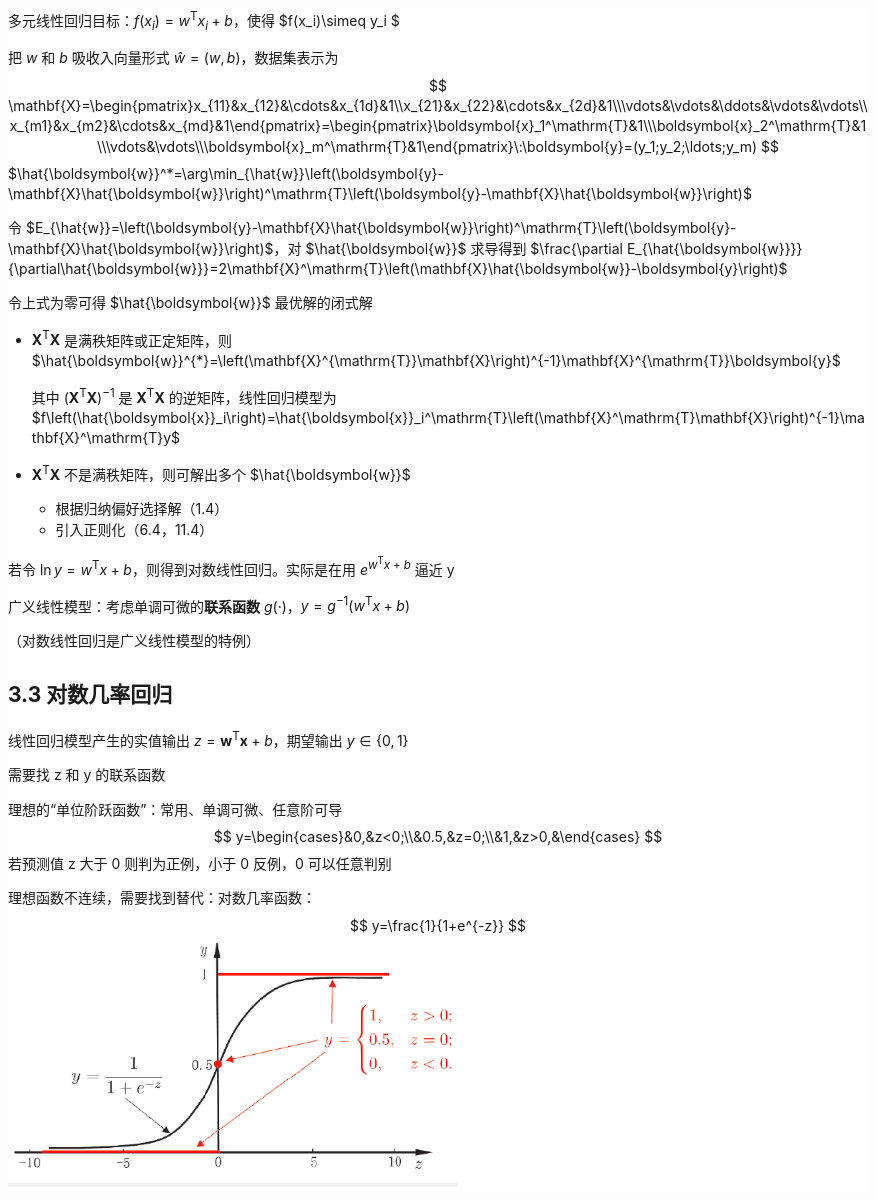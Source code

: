 多元线性回归目标：$f(x_i)=w^\mathrm{T} x_i+b$，使得 $f(x_i)\simeq y_i $

把 $w$ 和 $b$ 吸收入向量形式 $\widehat{w}=(w,b)$，数据集表示为
$$
\mathbf{X}=\begin{pmatrix}x_{11}&x_{12}&\cdots&x_{1d}&1\\x_{21}&x_{22}&\cdots&x_{2d}&1\\\vdots&\vdots&\ddots&\vdots&\vdots\\x_{m1}&x_{m2}&\cdots&x_{md}&1\end{pmatrix}=\begin{pmatrix}\boldsymbol{x}_1^\mathrm{T}&1\\\boldsymbol{x}_2^\mathrm{T}&1\\\vdots&\vdots\\\boldsymbol{x}_m^\mathrm{T}&1\end{pmatrix}\:\boldsymbol{y}=(y_1;y_2;\ldots;y_m)
$$
$\hat{\boldsymbol{w}}^*=\arg\min_{\hat{w}}\left(\boldsymbol{y}-\mathbf{X}\hat{\boldsymbol{w}}\right)^\mathrm{T}\left(\boldsymbol{y}-\mathbf{X}\hat{\boldsymbol{w}}\right)$

令 $E_{\hat{w}}=\left(\boldsymbol{y}-\mathbf{X}\hat{\boldsymbol{w}}\right)^\mathrm{T}\left(\boldsymbol{y}-\mathbf{X}\hat{\boldsymbol{w}}\right)$，对 $\hat{\boldsymbol{w}}$ 求导得到 $\frac{\partial E_{\hat{\boldsymbol{w}}}}{\partial\hat{\boldsymbol{w}}}=2\mathbf{X}^\mathrm{T}\left(\mathbf{X}\hat{\boldsymbol{w}}-\boldsymbol{y}\right)$

令上式为零可得 $\hat{\boldsymbol{w}}$ 最优解的闭式解

- $\mathbf{X}^{\mathrm{T}}\mathbf{X}$ 是满秩矩阵或正定矩阵，则 $\hat{\boldsymbol{w}}^{*}=\left(\mathbf{X}^{\mathrm{T}}\mathbf{X}\right)^{-1}\mathbf{X}^{\mathrm{T}}\boldsymbol{y}$

  其中 $(\mathbf{X}^{\mathrm{T}}\mathbf{X})^{-1}$ 是 $\mathbf{X}^{\mathrm{T}}\mathbf{X}$ 的逆矩阵，线性回归模型为 $f\left(\hat{\boldsymbol{x}}_i\right)=\hat{\boldsymbol{x}}_i^\mathrm{T}\left(\mathbf{X}^\mathrm{T}\mathbf{X}\right)^{-1}\mathbf{X}^\mathrm{T}y$

- $\mathbf{X}^{\mathrm{T}}\mathbf{X}$ 不是满秩矩阵，则可解出多个 $\hat{\boldsymbol{w}}$
  - 根据归纳偏好选择解（1.4）
  - 引入正则化（6.4，11.4）

若令 $\ln y=w^\mathrm{T}x+b$，则得到对数线性回归。实际是在用 $e^{w^\mathrm{T}x+b}$ 逼近 y

广义线性模型：考虑单调可微的**联系函数** $g(·)$，$y=g^{-1}\left(w^\mathrm{T}x+b\right)$

（对数线性回归是广义线性模型的特例）

## 3.3 对数几率回归

线性回归模型产生的实值输出 $z=\boldsymbol{w}^\mathrm{T}\boldsymbol{x}+b$，期望输出 $y \in \{0, 1\}$

需要找 z 和 y 的联系函数

理想的“单位阶跃函数”：常用、单调可微、任意阶可导
$$
y=\begin{cases}&0,&z<0;\\&0.5,&z=0;\\&1,&z>0,&\end{cases}
$$
若预测值 z 大于 0 则判为正例，小于 0 反例，0 可以任意判别

理想函数不连续，需要找到替代：对数几率函数：
$$
y=\frac{1}{1+e^{-z}}
$$
![image-20241211140624040](3线性模型.assets/image-20241211140624040.png)
